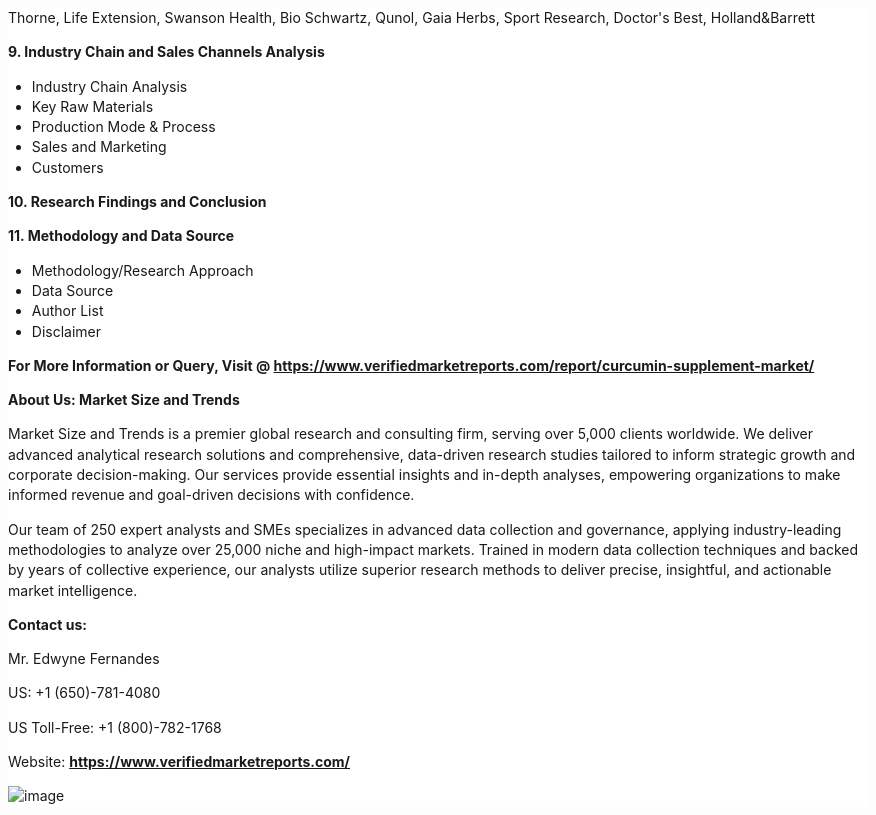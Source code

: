 Thorne, Life Extension, Swanson Health, Bio Schwartz, Qunol, Gaia Herbs, Sport Research, Doctor's Best, Holland&Barrett</strong></p><p><strong>9. Industry Chain and Sales Channels Analysis</strong></p><ul><li>Industry Chain Analysis</li><li>Key Raw Materials</li><li>Production Mode &amp; Process</li><li>Sales and Marketing</li><li>Customers</li></ul><p><strong>10. Research Findings and Conclusion</strong></p><p><strong>11. Methodology and Data Source</strong></p><ul><li>Methodology/Research Approach</li><li>Data Source</li><li>Author List</li><li>Disclaimer</li></ul></p><p><strong>For More Information or Query, Visit @ <a href="https://www.verifiedmarketreports.com/report/curcumin-supplement-market/">https://www.verifiedmarketreports.com/report/curcumin-supplement-market/</a></strong></p><p><strong>About Us: Market Size and Trends</strong></p><p>Market Size and Trends is a premier global research and consulting firm, serving over 5,000 clients worldwide. We deliver advanced analytical research solutions and comprehensive, data-driven research studies tailored to inform strategic growth and corporate decision-making. Our services provide essential insights and in-depth analyses, empowering organizations to make informed revenue and goal-driven decisions with confidence.</p><p>Our team of 250 expert analysts and SMEs specializes in advanced data collection and governance, applying industry-leading methodologies to analyze over 25,000 niche and high-impact markets. Trained in modern data collection techniques and backed by years of collective experience, our analysts utilize superior research methods to deliver precise, insightful, and actionable market intelligence.</p><p><strong>Contact us:</strong></p><p>Mr. Edwyne Fernandes</p><p>US: +1 (650)-781-4080</p><p>US Toll-Free: +1 (800)-782-1768</p><p>Website: <strong><a href="https://www.verifiedmarketreports.com/">https://www.verifiedmarketreports.com/</a></strong></p>
![image](https://github.com/user-attachments/assets/6e1bea6d-6d70-4cc7-bb8e-d5e8cc88d470)
